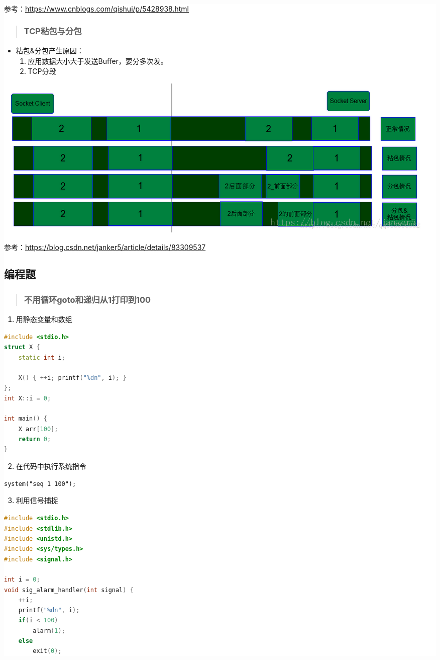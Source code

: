 参考：https://www.cnblogs.com/qishui/p/5428938.html

> ### TCP粘包与分包

- 粘包&分包产生原因：
	1. 应用数据大小大于发送Buffer，要分多次发。
	2. TCP分段

<img src="resource/tcp_bag.png">

参考：https://blog.csdn.net/janker5/article/details/83309537


## 编程题
> ### 不用循环goto和递归从1打印到100


1. 用静态变量和数组
```C++
#include <stdio.h>
struct X {
    static int i;
 
    X() { ++i; printf("%dn", i); }
};
int X::i = 0;

int main() {
    X arr[100];
    return 0;
}
```
2. 在代码中执行系统指令
```
system("seq 1 100");
```
3.  利用信号捕捉
```C++
#include <stdio.h>
#include <stdlib.h>
#include <unistd.h>
#include <sys/types.h>
#include <signal.h>
 
int i = 0;
void sig_alarm_handler(int signal) {
    ++i;
    printf("%dn", i);
    if(i < 100)
        alarm(1);
    else
        exit(0);
```